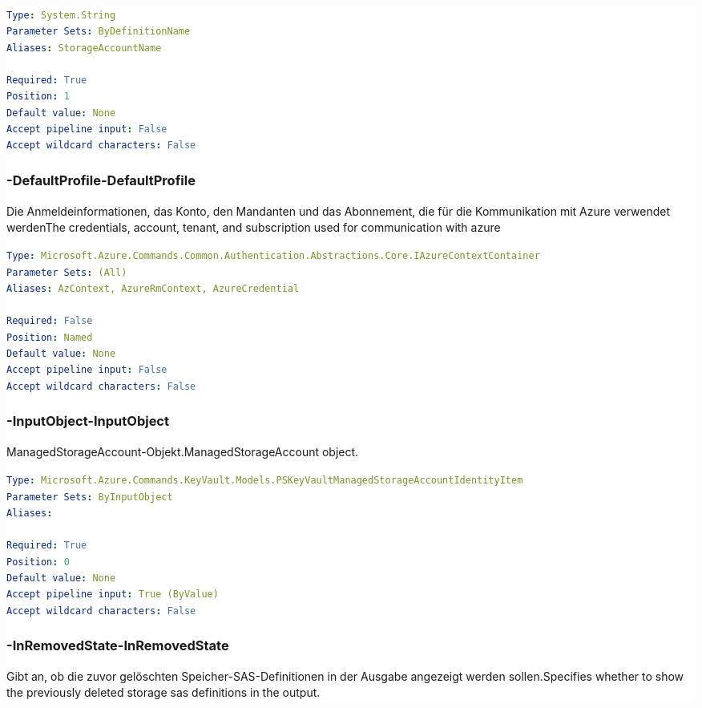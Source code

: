 ```yaml
Type: System.String
Parameter Sets: ByDefinitionName
Aliases: StorageAccountName

Required: True
Position: 1
Default value: None
Accept pipeline input: False
Accept wildcard characters: False
```

### <span data-ttu-id="b58d0-121">-DefaultProfile</span><span class="sxs-lookup"><span data-stu-id="b58d0-121">-DefaultProfile</span></span>
<span data-ttu-id="b58d0-122">Die Anmeldeinformationen, das Konto, den Mandanten und das Abonnement, die für die Kommunikation mit Azure verwendet werden</span><span class="sxs-lookup"><span data-stu-id="b58d0-122">The credentials, account, tenant, and subscription used for communication with azure</span></span>

```yaml
Type: Microsoft.Azure.Commands.Common.Authentication.Abstractions.Core.IAzureContextContainer
Parameter Sets: (All)
Aliases: AzContext, AzureRmContext, AzureCredential

Required: False
Position: Named
Default value: None
Accept pipeline input: False
Accept wildcard characters: False
```

### <span data-ttu-id="b58d0-123">-InputObject</span><span class="sxs-lookup"><span data-stu-id="b58d0-123">-InputObject</span></span>
<span data-ttu-id="b58d0-124">ManagedStorageAccount-Objekt.</span><span class="sxs-lookup"><span data-stu-id="b58d0-124">ManagedStorageAccount object.</span></span>

```yaml
Type: Microsoft.Azure.Commands.KeyVault.Models.PSKeyVaultManagedStorageAccountIdentityItem
Parameter Sets: ByInputObject
Aliases:

Required: True
Position: 0
Default value: None
Accept pipeline input: True (ByValue)
Accept wildcard characters: False
```

### <span data-ttu-id="b58d0-125">-InRemovedState</span><span class="sxs-lookup"><span data-stu-id="b58d0-125">-InRemovedState</span></span>
<span data-ttu-id="b58d0-126">Gibt an, ob die zuvor gelöschten Speicher-SAS-Definitionen in der Ausgabe angezeigt werden sollen.</span><span class="sxs-lookup"><span data-stu-id="b58d0-126">Specifies whether to show the previously deleted storage sas definitions in the output.</span></span>

